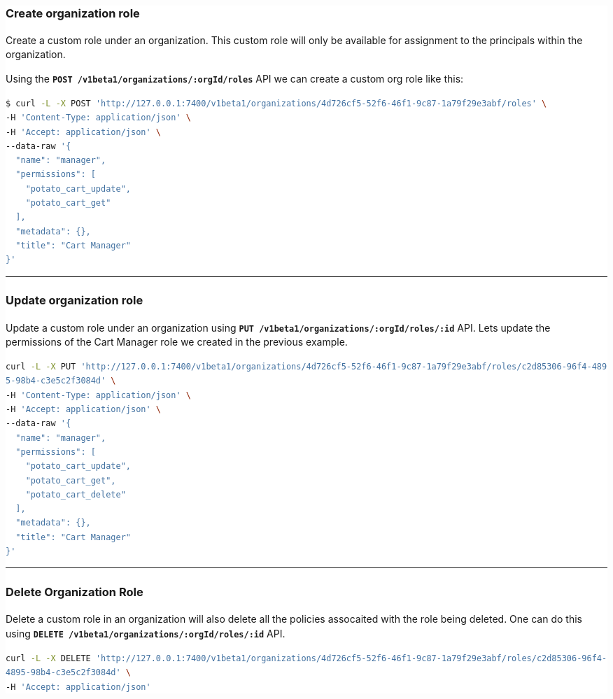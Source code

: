 ### Create organization role

Create a custom role under an organization. This custom role will only be available for assignment to the principals within the organization.

Using the **`POST /v1beta1/organizations/:orgId/roles`** API we can create a custom org role like this:

```bash
$ curl -L -X POST 'http://127.0.0.1:7400/v1beta1/organizations/4d726cf5-52f6-46f1-9c87-1a79f29e3abf/roles' \
-H 'Content-Type: application/json' \
-H 'Accept: application/json' \
--data-raw '{
  "name": "manager",
  "permissions": [
    "potato_cart_update",
    "potato_cart_get"
  ],
  "metadata": {},
  "title": "Cart Manager"
}'
```

---

### Update organization role

Update a custom role under an organization using **`PUT /v1beta1/organizations/:orgId/roles/:id`** API. Lets update the permissions of the Cart Manager role we created in the previous example.

```bash
curl -L -X PUT 'http://127.0.0.1:7400/v1beta1/organizations/4d726cf5-52f6-46f1-9c87-1a79f29e3abf/roles/c2d85306-96f4-4895-98b4-c3e5c2f3084d' \
-H 'Content-Type: application/json' \
-H 'Accept: application/json' \
--data-raw '{
  "name": "manager",
  "permissions": [
    "potato_cart_update",
    "potato_cart_get",
    "potato_cart_delete"
  ],
  "metadata": {},
  "title": "Cart Manager"
}'
```

---

### Delete Organization Role

Delete a custom role in an organization will also delete all the policies assocaited with the role being deleted. One can do this using **`DELETE /v1beta1/organizations/:orgId/roles/:id`** API.

```bash
curl -L -X DELETE 'http://127.0.0.1:7400/v1beta1/organizations/4d726cf5-52f6-46f1-9c87-1a79f29e3abf/roles/c2d85306-96f4-4895-98b4-c3e5c2f3084d' \
-H 'Accept: application/json'
```
